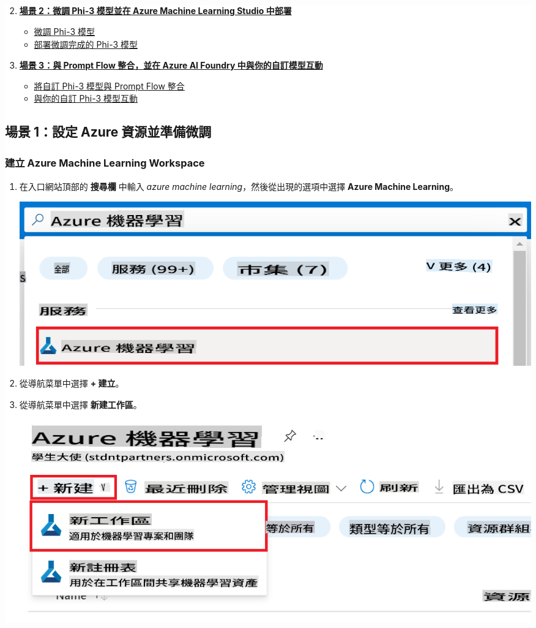 2. **[場景 2：微調 Phi-3 模型並在 Azure Machine Learning Studio 中部署](../../../../../../md/02.Application/01.TextAndChat/Phi3)**  
    - [微調 Phi-3 模型](../../../../../../md/02.Application/01.TextAndChat/Phi3)  
    - [部署微調完成的 Phi-3 模型](../../../../../../md/02.Application/01.TextAndChat/Phi3)  

3. **[場景 3：與 Prompt Flow 整合，並在 Azure AI Foundry 中與你的自訂模型互動](../../../../../../md/02.Application/01.TextAndChat/Phi3)**  
    - [將自訂 Phi-3 模型與 Prompt Flow 整合](../../../../../../md/02.Application/01.TextAndChat/Phi3)  
    - [與你的自訂 Phi-3 模型互動](../../../../../../md/02.Application/01.TextAndChat/Phi3)  

## 場景 1：設定 Azure 資源並準備微調

### 建立 Azure Machine Learning Workspace

1. 在入口網站頂部的 **搜尋欄** 中輸入 *azure machine learning*，然後從出現的選項中選擇 **Azure Machine Learning**。

    ![輸入 azure machine learning.](../../../../../../translated_images/01-01-type-azml.d34ed3e290197950bb59b5574720c139f88921832c375c07d5c0f3134d7831ca.hk.png)

2. 從導航菜單中選擇 **+ 建立**。

3. 從導航菜單中選擇 **新建工作區**。

    ![選擇新建工作區.](../../../../../../translated_images/01-02-select-new-workspace.969d9b84a9a134e223a6efeba5bb9a81729993389665a76b81a22cb65e1ee702.hk.png)
